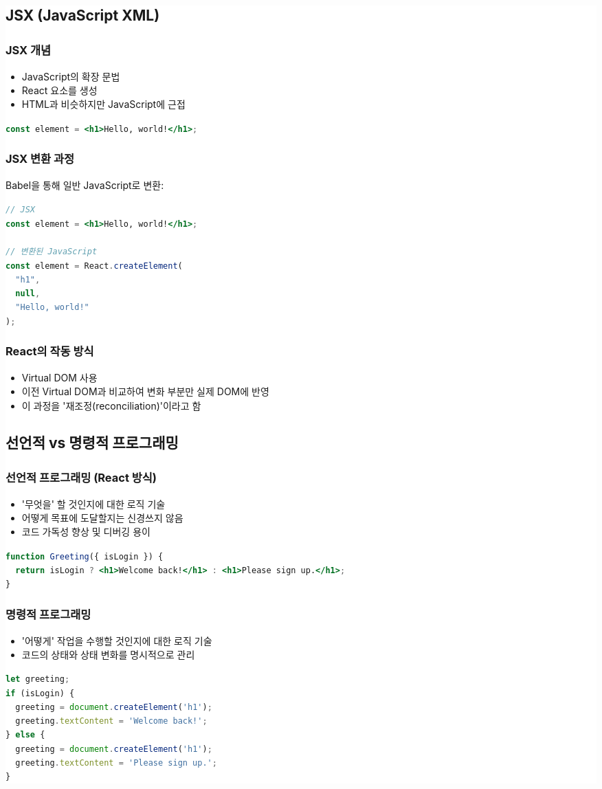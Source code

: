 
## JSX (JavaScript XML)

### JSX 개념
- JavaScript의 확장 문법
- React 요소를 생성
- HTML과 비슷하지만 JavaScript에 근접

```jsx
const element = <h1>Hello, world!</h1>;
```

### JSX 변환 과정
Babel을 통해 일반 JavaScript로 변환:
```jsx
// JSX
const element = <h1>Hello, world!</h1>;

// 변환된 JavaScript
const element = React.createElement(
  "h1",
  null,
  "Hello, world!"
);
```

### React의 작동 방식
- Virtual DOM 사용
- 이전 Virtual DOM과 비교하여 변화 부분만 실제 DOM에 반영
- 이 과정을 '재조정(reconciliation)'이라고 함

## 선언적 vs 명령적 프로그래밍

### 선언적 프로그래밍 (React 방식)
- '무엇을' 할 것인지에 대한 로직 기술
- 어떻게 목표에 도달할지는 신경쓰지 않음
- 코드 가독성 향상 및 디버깅 용이

```jsx
function Greeting({ isLogin }) {
  return isLogin ? <h1>Welcome back!</h1> : <h1>Please sign up.</h1>;
}
```

### 명령적 프로그래밍
- '어떻게' 작업을 수행할 것인지에 대한 로직 기술
- 코드의 상태와 상태 변화를 명시적으로 관리

```jsx
let greeting;
if (isLogin) {
  greeting = document.createElement('h1');
  greeting.textContent = 'Welcome back!';
} else {
  greeting = document.createElement('h1');
  greeting.textContent = 'Please sign up.';
}
```
